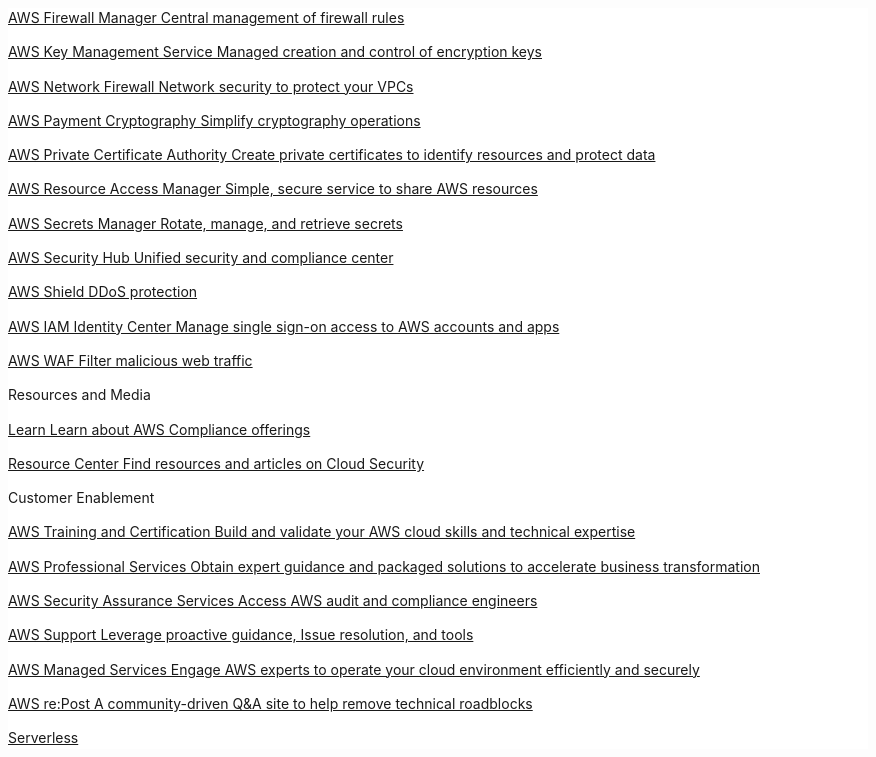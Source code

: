 [AWS Firewall Manager Central management of firewall rules](https://aws.amazon.com/firewall-manager/?nc2=h_ql_prod_se_fm)

[AWS Key Management Service Managed creation and control of encryption keys](https://aws.amazon.com/kms/?nc2=h_ql_prod_se_kms)

[AWS Network Firewall Network security to protect your VPCs](https://aws.amazon.com/network-firewall/?nc2=h_ql_prod_se_netf)

[AWS Payment Cryptography Simplify cryptography operations](https://aws.amazon.com/payment-cryptography/?nc2=h_ql_prod_se_pay)

[AWS Private Certificate Authority Create private certificates to identify resources and protect data](https://aws.amazon.com/private-ca/?nc2=h_ql_prod_se_pca)

[AWS Resource Access Manager Simple, secure service to share AWS resources](https://aws.amazon.com/ram/?nc2=h_ql_prod_se_ram)

[AWS Secrets Manager Rotate, manage, and retrieve secrets](https://aws.amazon.com/secrets-manager/?nc2=h_ql_prod_se_sm)

[AWS Security Hub Unified security and compliance center](https://aws.amazon.com/security-hub/?nc2=h_ql_prod_se_sh)

[AWS Shield DDoS protection](https://aws.amazon.com/shield/?nc2=h_ql_prod_se_shi)

[AWS IAM Identity Center Manage single sign-on access to AWS accounts and apps](https://aws.amazon.com/iam/identity-center/?nc2=h_ql_prod_se_sso)

[AWS WAF Filter malicious web traffic](https://aws.amazon.com/waf/?nc2=h_ql_prod_se_waf)

Resources and Media

[Learn Learn about AWS Compliance offerings](https://aws.amazon.com/compliance/?nc2=h_ql_prod_se_r1)

[Resource Center Find resources and articles on Cloud Security](https://aws.amazon.com/security/security-resources/?nc2=h_ql_prod_se_r2)

Customer Enablement

[AWS Training and Certification Build and validate your AWS cloud skills and technical expertise](https://aws.amazon.com/training/?nc2=h_ql_prod_fs_r6)

[AWS Professional Services Obtain expert guidance and packaged solutions to accelerate business transformation](https://aws.amazon.com/professional-services/?nc2=h_ql_prod_fs_r5)

[AWS Security Assurance Services Access AWS audit and compliance engineers](https://aws.amazon.com/professional-services/security-assurance-services/?nc2=h_ql_prod_fs_r3)

[AWS Support Leverage proactive guidance, Issue resolution, and tools](https://aws.amazon.com/premiumsupport/?nc2=h_ql_prod_fs_r3)

[AWS Managed Services Engage AWS experts to operate your cloud environment efficiently and securely](https://aws.amazon.com/managed-services/?nc2=h_ql_prod_fs_r4)

[AWS re:Post A community-driven Q&A site to help remove technical roadblocks](https://repost.aws/?nc2=h_ql_prod_fs_r6)

[Serverless](https://aws.amazon.com/serverless/?nc2=h_ql_prod_serv_s)
